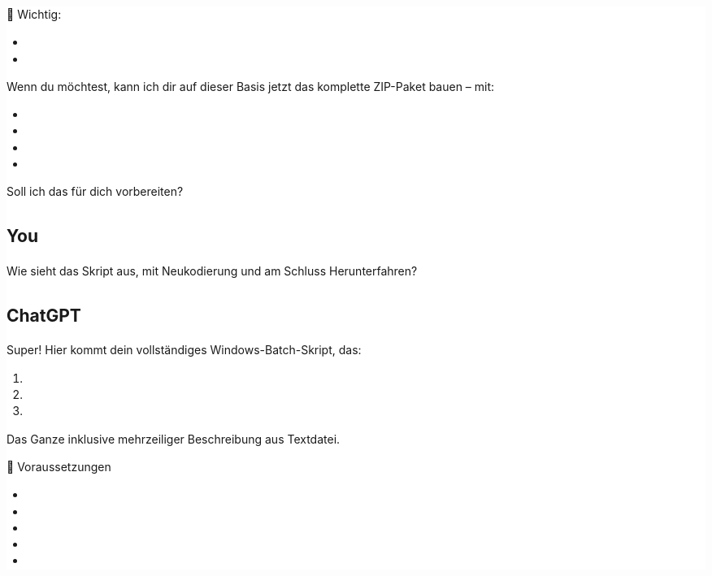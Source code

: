 







📌 Wichtig:




- 
- 









Wenn du möchtest, kann ich dir auf dieser Basis jetzt das komplette ZIP-Paket bauen – mit:




- 
- 
- 
- 




Soll ich das für dich vorbereiten?

## You
Wie sieht das Skript aus, mit Neukodierung und am Schluss Herunterfahren?

## ChatGPT
Super! Hier kommt dein vollständiges Windows-Batch-Skript, das:




1. 
2. 
3. 




Das Ganze inklusive mehrzeiliger Beschreibung aus Textdatei.









🧩 Voraussetzungen




- 
- 
- 
- 
- 
